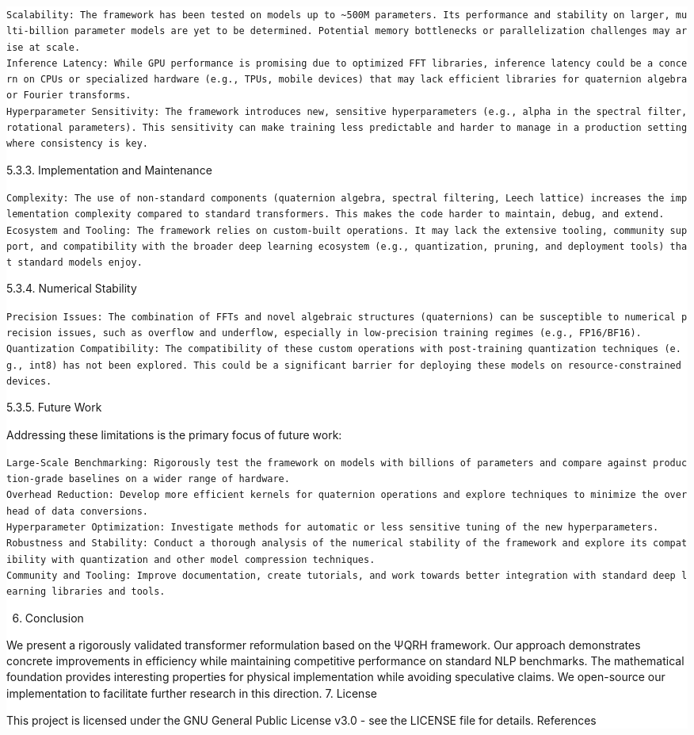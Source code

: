     Scalability: The framework has been tested on models up to ~500M parameters. Its performance and stability on larger, multi-billion parameter models are yet to be determined. Potential memory bottlenecks or parallelization challenges may arise at scale.
    Inference Latency: While GPU performance is promising due to optimized FFT libraries, inference latency could be a concern on CPUs or specialized hardware (e.g., TPUs, mobile devices) that may lack efficient libraries for quaternion algebra or Fourier transforms.
    Hyperparameter Sensitivity: The framework introduces new, sensitive hyperparameters (e.g., alpha in the spectral filter, rotational parameters). This sensitivity can make training less predictable and harder to manage in a production setting where consistency is key.

5.3.3. Implementation and Maintenance

    Complexity: The use of non-standard components (quaternion algebra, spectral filtering, Leech lattice) increases the implementation complexity compared to standard transformers. This makes the code harder to maintain, debug, and extend.
    Ecosystem and Tooling: The framework relies on custom-built operations. It may lack the extensive tooling, community support, and compatibility with the broader deep learning ecosystem (e.g., quantization, pruning, and deployment tools) that standard models enjoy.

5.3.4. Numerical Stability

    Precision Issues: The combination of FFTs and novel algebraic structures (quaternions) can be susceptible to numerical precision issues, such as overflow and underflow, especially in low-precision training regimes (e.g., FP16/BF16).
    Quantization Compatibility: The compatibility of these custom operations with post-training quantization techniques (e.g., int8) has not been explored. This could be a significant barrier for deploying these models on resource-constrained devices.

5.3.5. Future Work

Addressing these limitations is the primary focus of future work:

    Large-Scale Benchmarking: Rigorously test the framework on models with billions of parameters and compare against production-grade baselines on a wider range of hardware.
    Overhead Reduction: Develop more efficient kernels for quaternion operations and explore techniques to minimize the overhead of data conversions.
    Hyperparameter Optimization: Investigate methods for automatic or less sensitive tuning of the new hyperparameters.
    Robustness and Stability: Conduct a thorough analysis of the numerical stability of the framework and explore its compatibility with quantization and other model compression techniques.
    Community and Tooling: Improve documentation, create tutorials, and work towards better integration with standard deep learning libraries and tools.

6. Conclusion

We present a rigorously validated transformer reformulation based on the ΨQRH framework. Our approach demonstrates concrete improvements in efficiency while maintaining competitive performance on standard NLP benchmarks. The mathematical foundation provides interesting properties for physical implementation while avoiding speculative claims. We open-source our implementation to facilitate further research in this direction.
7. License

This project is licensed under the GNU General Public License v3.0 - see the LICENSE file for details.
References
